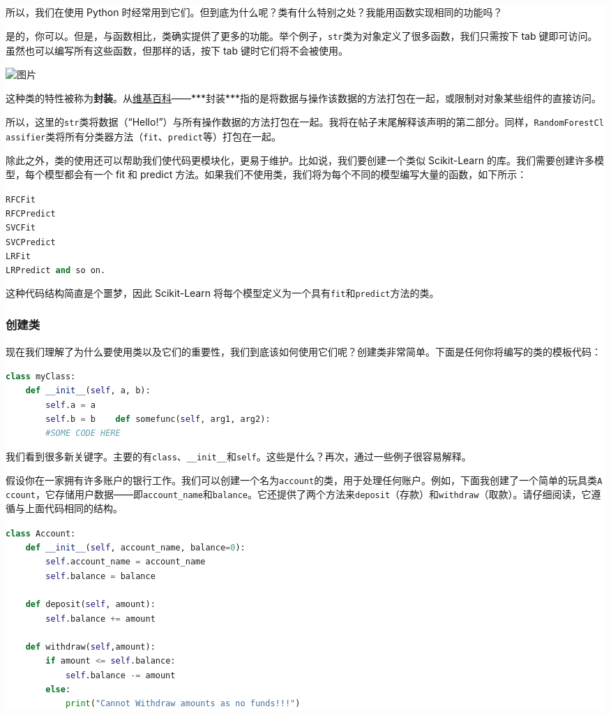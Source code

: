 所以，我们在使用 Python 时经常用到它们。但到底为什么呢？类有什么特别之处？我能用函数实现相同的功能吗？

是的，你可以。但是，与函数相比，类确实提供了更多的功能。举个例子，`str`类为对象定义了很多函数，我们只需按下 tab 键即可访问。虽然也可以编写所有这些函数，但那样的话，按下 tab 键时它们将不会被使用。

![图片](../Images/f2e2a1c598d8cac648f0e27713f03d01.png)

这种类的特性被称为**封装**。从[维基百科](https://en.wikipedia.org/wiki/Encapsulation_(computer_programming))——***封装***指的是将数据与操作该数据的方法打包在一起，或限制对对象某些组件的直接访问。

所以，这里的`str`类将数据（“Hello!”）与所有操作数据的方法打包在一起。我将在帖子末尾解释该声明的第二部分。同样，`RandomForestClassifier`类将所有分类器方法（`fit`、`predict`等）打包在一起。

除此之外，类的使用还可以帮助我们使代码更模块化，更易于维护。比如说，我们要创建一个类似 Scikit-Learn 的库。我们需要创建许多模型，每个模型都会有一个 fit 和 predict 方法。如果我们不使用类，我们将为每个不同的模型编写大量的函数，如下所示：

```py
RFCFit
RFCPredict
SVCFit
SVCPredict
LRFit
LRPredict and so on.
```

这种代码结构简直是个噩梦，因此 Scikit-Learn 将每个模型定义为一个具有`fit`和`predict`方法的类。

### 创建类

现在我们理解了为什么要使用类以及它们的重要性，我们到底该如何使用它们呢？创建类非常简单。下面是任何你将编写的类的模板代码：

```py
class myClass:
    def __init__(self, a, b):
        self.a = a
        self.b = b    def somefunc(self, arg1, arg2):
        #SOME CODE HERE
```

我们看到很多新关键字。主要的有`class`、`__init__`和`self`。这些是什么？再次，通过一些例子很容易解释。

假设你在一家拥有许多账户的银行工作。我们可以创建一个名为`account`的类，用于处理任何账户。例如，下面我创建了一个简单的玩具类`Account`，它存储用户数据——即`account_name`和`balance`。它还提供了两个方法来`deposit`（存款）和`withdraw`（取款）。请仔细阅读，它遵循与上面代码相同的结构。

```py
class Account:
    def __init__(self, account_name, balance=0):
        self.account_name = account_name
        self.balance = balance

    def deposit(self, amount):
        self.balance += amount

    def withdraw(self,amount):
        if amount <= self.balance:
            self.balance -= amount
        else:
            print("Cannot Withdraw amounts as no funds!!!")
```
